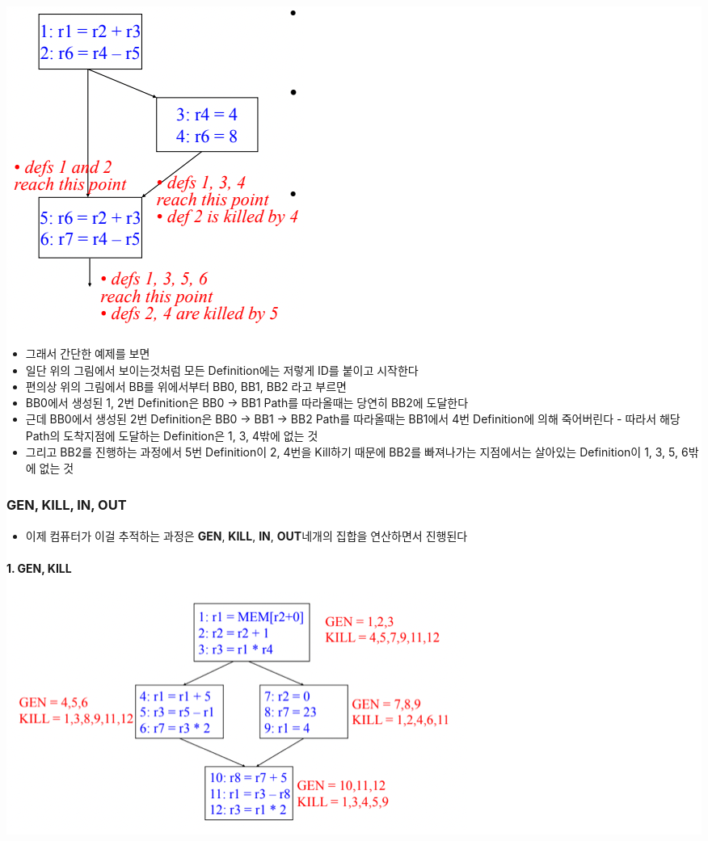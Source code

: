 ![%E1%84%8B%E1%85%B5%E1%84%85%E1%85%A9%E1%86%AB16%20-%20Analysis%20&%20Optimization%20ac79367e011c4b1e9ab12cb9636a7be6/image16.png](gardens/pl/originals/compiler.fall.2021.cse.cnu.ac.kr/images/16_ac79367e011c4b1e9ab12cb9636a7be6/image16.png)

- 그래서 간단한 예제를 보면
- 일단 위의 그림에서 보이는것처럼 모든 Definition에는 저렇게 ID를 붙이고 시작한다
- 편의상 위의 그림에서 BB를 위에서부터 BB0, BB1, BB2 라고 부르면
- BB0에서 생성된 1, 2번 Definition은 BB0 → BB1 Path를 따라올때는 당연히 BB2에 도달한다
- 근데 BB0에서 생성된 2번 Definition은 BB0 → BB1 → BB2 Path를 따라올때는 BB1에서 4번 Definition에 의해 죽어버린다 - 따라서 해당 Path의 도착지점에 도달하는 Definition은 1, 3, 4밖에 없는 것
- 그리고 BB2를 진행하는 과정에서 5번 Definition이 2, 4번을 Kill하기 때문에 BB2를 빠져나가는 지점에서는 살아있는 Definition이 1, 3, 5, 6밖에 없는 것

### GEN, KILL, IN, OUT

- 이제 컴퓨터가 이걸 추적하는 과정은 **GEN**, **KILL**, **IN**, **OUT**네개의 집합을 연산하면서 진행된다

#### 1. GEN, KILL

![%E1%84%8B%E1%85%B5%E1%84%85%E1%85%A9%E1%86%AB16%20-%20Analysis%20&%20Optimization%20ac79367e011c4b1e9ab12cb9636a7be6/image17.png](gardens/pl/originals/compiler.fall.2021.cse.cnu.ac.kr/images/16_ac79367e011c4b1e9ab12cb9636a7be6/image17.png)
